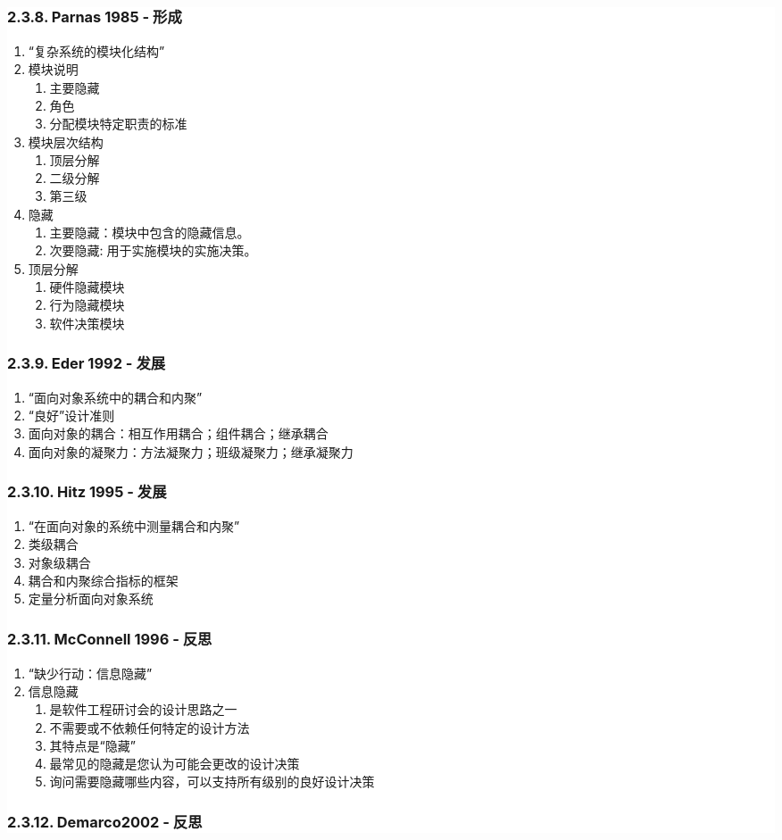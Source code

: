 ### 2.3.8. Parnas 1985 - 形成
1. “复杂系统的模块化结构”
2. 模块说明
   1. 主要隐藏
   2. 角色
   3. 分配模块特定职责的标准
3. 模块层次结构
   1. 顶层分解
   2. 二级分解
   3. 第三级
4. 隐藏
   1. 主要隐藏：模块中包含的隐藏信息。
   2. 次要隐藏: 用于实施模块的实施决策。
5. 顶层分解
   1. 硬件隐藏模块
   2. 行为隐藏模块
   3. 软件决策模块

### 2.3.9. Eder 1992 - 发展
1. “面向对象系统中的耦合和内聚”
2. “良好”设计准则
3. 面向对象的耦合：相互作用耦合；组件耦合；继承耦合
4. 面向对象的凝聚力：方法凝聚力；班级凝聚力；继承凝聚力

### 2.3.10. Hitz 1995 - 发展
1. “在面向对象的系统中测量耦合和内聚”
2. 类级耦合
3. 对象级耦合
4. 耦合和内聚综合指标的框架
5. 定量分析面向对象系统

### 2.3.11. McConnell 1996 - 反思
1. “缺少行动：信息隐藏”
2. 信息隐藏
   1. 是软件工程研讨会的设计思路之一
   2. 不需要或不依赖任何特定的设计方法
   3. 其特点是“隐藏”
   4. 最常见的隐藏是您认为可能会更改的设计决策
   5. 询问需要隐藏哪些内容，可以支持所有级别的良好设计决策

### 2.3.12. Demarco2002 - 反思